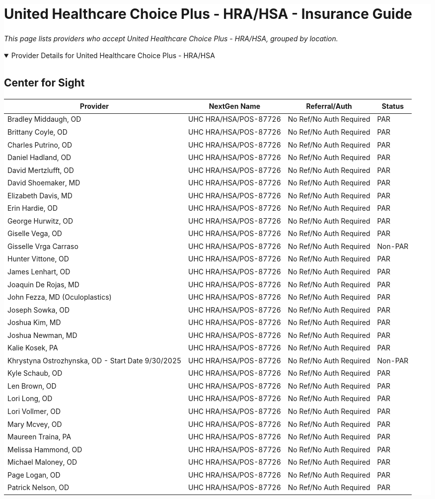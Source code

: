 # United Healthcare Choice Plus - HRA/HSA - Insurance Guide

*This page lists providers who accept United Healthcare Choice Plus - HRA/HSA, grouped by location.*

<details open><summary>Provider Details for United Healthcare Choice Plus - HRA/HSA</summary>

## Center for Sight

| Provider | NextGen Name | Referral/Auth | Status |
|----------|-------------|--------------|--------|
| Bradley Middaugh, OD | UHC HRA/HSA/POS-87726 | No Ref/No Auth Required | PAR |
| Brittany Coyle, OD | UHC HRA/HSA/POS-87726 | No Ref/No Auth Required | PAR |
| Charles Putrino, OD | UHC HRA/HSA/POS-87726 | No Ref/No Auth Required | PAR |
| Daniel Hadland, OD | UHC HRA/HSA/POS-87726 | No Ref/No Auth Required | PAR |
| David Mertzlufft, OD | UHC HRA/HSA/POS-87726 | No Ref/No Auth Required | PAR |
| David Shoemaker, MD | UHC HRA/HSA/POS-87726 | No Ref/No Auth Required | PAR |
| Elizabeth Davis, MD | UHC HRA/HSA/POS-87726 | No Ref/No Auth Required | PAR |
| Erin Hardie, OD | UHC HRA/HSA/POS-87726 | No Ref/No Auth Required | PAR |
| George Hurwitz, OD | UHC HRA/HSA/POS-87726 | No Ref/No Auth Required | PAR |
| Giselle Vega, OD | UHC HRA/HSA/POS-87726 | No Ref/No Auth Required | PAR |
| Gisselle Vrga Carraso | UHC HRA/HSA/POS-87726 | No Ref/No Auth Required | Non-PAR |
| Hunter Vittone, OD | UHC HRA/HSA/POS-87726 | No Ref/No Auth Required | PAR |
| James Lenhart, OD | UHC HRA/HSA/POS-87726 | No Ref/No Auth Required | PAR |
| Joaquin De Rojas, MD | UHC HRA/HSA/POS-87726 | No Ref/No Auth Required | PAR |
| John Fezza, MD (Oculoplastics) | UHC HRA/HSA/POS-87726 | No Ref/No Auth Required | PAR |
| Joseph Sowka, OD | UHC HRA/HSA/POS-87726 | No Ref/No Auth Required | PAR |
| Joshua Kim, MD | UHC HRA/HSA/POS-87726 | No Ref/No Auth Required | PAR |
| Joshua Newman, MD | UHC HRA/HSA/POS-87726 | No Ref/No Auth Required | PAR |
| Kalie Kosek, PA | UHC HRA/HSA/POS-87726 | No Ref/No Auth Required | PAR |
| Khrystyna Ostrozhynska, OD - Start Date 9/30/2025 | UHC HRA/HSA/POS-87726 | No Ref/No Auth Required | Non-PAR |
| Kyle Schaub, OD | UHC HRA/HSA/POS-87726 | No Ref/No Auth Required | PAR |
| Len Brown, OD | UHC HRA/HSA/POS-87726 | No Ref/No Auth Required | PAR |
| Lori Long, OD | UHC HRA/HSA/POS-87726 | No Ref/No Auth Required | PAR |
| Lori Vollmer, OD | UHC HRA/HSA/POS-87726 | No Ref/No Auth Required | PAR |
| Mary Mcvey, OD | UHC HRA/HSA/POS-87726 | No Ref/No Auth Required | PAR |
| Maureen Traina, PA | UHC HRA/HSA/POS-87726 | No Ref/No Auth Required | PAR |
| Melissa Hammond, OD | UHC HRA/HSA/POS-87726 | No Ref/No Auth Required | PAR |
| Michael Maloney, OD | UHC HRA/HSA/POS-87726 | No Ref/No Auth Required | PAR |
| Page Logan, OD | UHC HRA/HSA/POS-87726 | No Ref/No Auth Required | PAR |
| Patrick Nelson, OD | UHC HRA/HSA/POS-87726 | No Ref/No Auth Required | PAR |